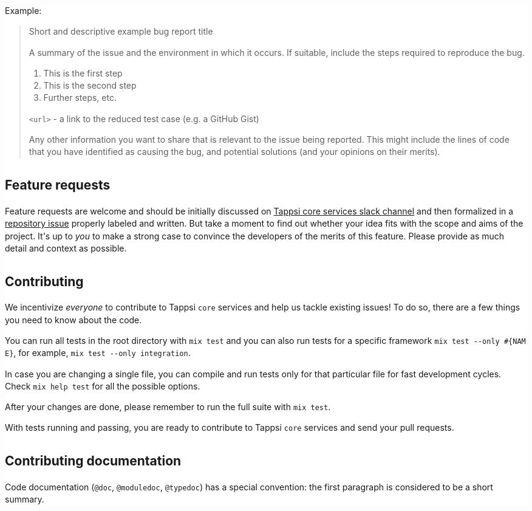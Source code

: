 Example:

> Short and descriptive example bug report title
>
> A summary of the issue and the environment in which it occurs. If suitable,
> include the steps required to reproduce the bug.
>
> 1. This is the first step
> 2. This is the second step
> 3. Further steps, etc.
>
> `<url>` - a link to the reduced test case (e.g. a GitHub Gist)
>
> Any other information you want to share that is relevant to the issue being
> reported. This might include the lines of code that you have identified as
> causing the bug, and potential solutions (and your opinions on their
> merits).

## Feature requests

Feature requests are welcome and should be initially discussed on
[Tappsi core services slack
channel](https://tappsi.slack.com/messages/core/) and then formalized
in a [repository issue](https://github.com/tappsi/bookings/issues)
properly labeled and written. But take a moment to find out whether
your idea fits with the scope and aims of the project. It's up to
*you* to make a strong case to convince the developers of the merits
of this feature. Please provide as much detail and context as
possible.

## Contributing

We incentivize *everyone* to contribute to Tappsi `core` services and
help us tackle existing issues! To do so, there are a few things you
need to know about the code.

You can run all tests in the root directory with `mix test` and you
can also run tests for a specific framework `mix test --only #{NAME}`,
for example, `mix test --only integration`.

In case you are changing a single file, you can compile and run tests
only for that particular file for fast development cycles. Check `mix
help test` for all the possible options.

After your changes are done, please remember to run the full suite
with `mix test`.

With tests running and passing, you are ready to contribute to Tappsi
`core` services and send your pull requests.

## Contributing documentation

Code documentation (`@doc`, `@moduledoc`, `@typedoc`) has a special
convention: the first paragraph is considered to be a short summary.
